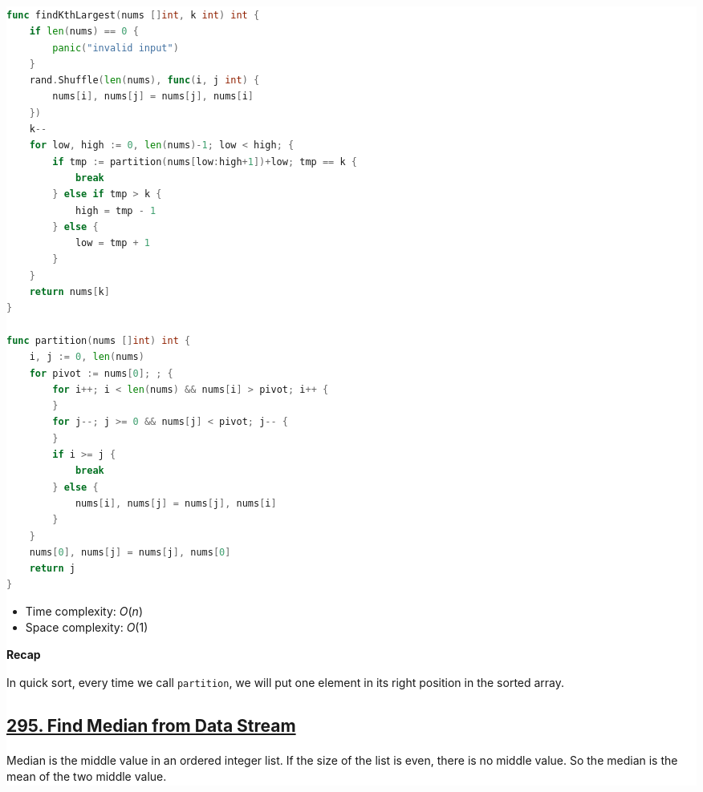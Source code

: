 ```go
func findKthLargest(nums []int, k int) int {
	if len(nums) == 0 {
		panic("invalid input")
	}
	rand.Shuffle(len(nums), func(i, j int) {
		nums[i], nums[j] = nums[j], nums[i]
	})
	k--
	for low, high := 0, len(nums)-1; low < high; {
		if tmp := partition(nums[low:high+1])+low; tmp == k {
			break
		} else if tmp > k {
			high = tmp - 1
		} else {
			low = tmp + 1
		}
	}
	return nums[k]
}

func partition(nums []int) int {
	i, j := 0, len(nums)
	for pivot := nums[0]; ; {
		for i++; i < len(nums) && nums[i] > pivot; i++ {
		}
		for j--; j >= 0 && nums[j] < pivot; j-- {
		}
		if i >= j {
			break
		} else {
			nums[i], nums[j] = nums[j], nums[i]
		}
	}
	nums[0], nums[j] = nums[j], nums[0]
	return j
}
```

- Time complexity: $O(n)$
- Space complexity: $O(1)$

**Recap**

In quick sort, every time we call `partition`, we will put one element in its right position in the sorted array.

## [295. Find Median from Data Stream](<https://leetcode.com/problems/find-median-from-data-stream/>)

Median is the middle value in an ordered integer list. If the size of the list is even, there is no middle value. So the median is the mean of the two middle value.
